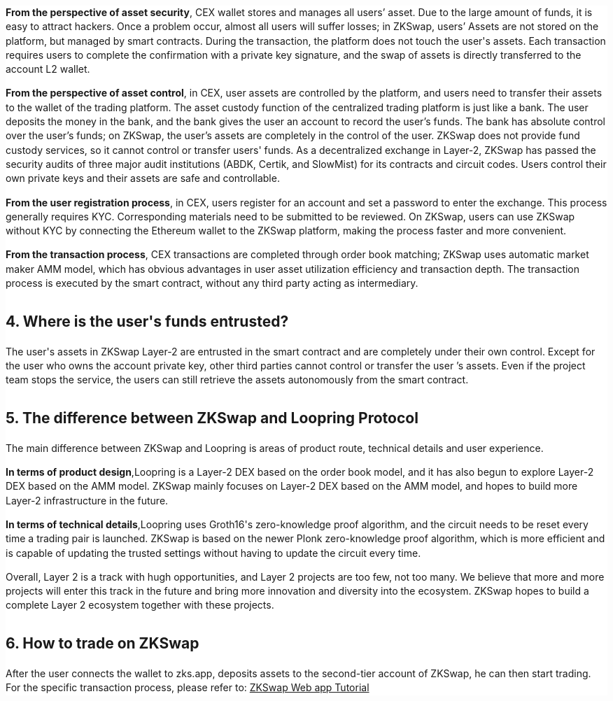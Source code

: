 **From the perspective of asset security**, CEX wallet stores and manages all users’ asset. Due to the large amount of funds, it is easy to attract hackers. Once a problem occur, almost all users will suffer losses; in ZKSwap, users’ Assets are not stored on the platform, but managed by smart contracts. During the transaction, the platform does not touch the user's assets. Each transaction requires users to complete the confirmation with a private key signature, and the swap of assets is directly transferred to the account L2 wallet.

**From the perspective of asset control**, in CEX, user assets are controlled by the platform, and users need to transfer their assets to the wallet of the trading platform. The asset custody function of the centralized trading platform is just like a bank. The user deposits the money in the bank, and the bank gives the user an account to record the user’s funds. The bank has absolute control over the user’s funds; on ZKSwap, the user’s assets are completely  in the control of the user. ZKSwap does not provide fund custody services, so it cannot control or transfer users' funds. As a decentralized exchange in Layer-2, ZKSwap has passed the security audits of three major audit institutions (ABDK, Certik, and SlowMist) for its contracts and circuit codes. Users control their own private keys and their assets are safe and controllable.


**From the user registration process**, in CEX, users register for an account and set a password to enter the exchange. This process generally requires KYC.  Corresponding materials need to be submitted to be reviewed. On ZKSwap, users can use ZKSwap without KYC by connecting the Ethereum wallet to the ZKSwap platform, making the process faster and more convenient.

**From the transaction process**, CEX transactions are completed through order book matching; ZKSwap uses automatic market maker AMM model, which has obvious advantages in user asset utilization efficiency and transaction depth. The transaction process is executed by the smart contract, without any third party acting as intermediary.

## 4. Where is the user's funds entrusted?
The user's assets in ZKSwap Layer-2 are entrusted in the smart contract and are completely under their own control. Except for the user who owns the account private key, other third parties cannot control or transfer  the user ’s assets. Even if the project team stops the service, the users can still retrieve the assets autonomously from the smart contract.

## 5. The difference between ZKSwap and Loopring Protocol

The main difference between ZKSwap and Loopring is areas of product route, technical details and user experience.

**In terms of product design**,Loopring is a Layer-2 DEX based on the order book model, and it has also begun to explore Layer-2 DEX based on the AMM model. ZKSwap mainly focuses on Layer-2 DEX based on the AMM model, and hopes to build more Layer-2 infrastructure in the future.

**In terms of technical details**,Loopring uses Groth16's zero-knowledge proof algorithm, and the circuit needs to be reset every time a trading pair is launched. ZKSwap is based on the newer Plonk zero-knowledge proof algorithm, which is more efficient and is capable of updating the trusted settings without having to update the circuit every time.

Overall, Layer 2 is a track with hugh opportunities, and Layer 2 projects are too few, not too many. We believe that more and more projects will enter this track in the future and bring more innovation and diversity into the ecosystem. ZKSwap hopes to build a complete Layer 2 ecosystem together with these projects.

## 6. How to trade on ZKSwap
After the user connects the wallet to zks.app, deposits assets to the second-tier account of ZKSwap, he can then start trading. For the specific transaction process, please refer to: [ZKSwap Web app Tutorial](https://zks.app/docs/tutorial-en.pdf)
